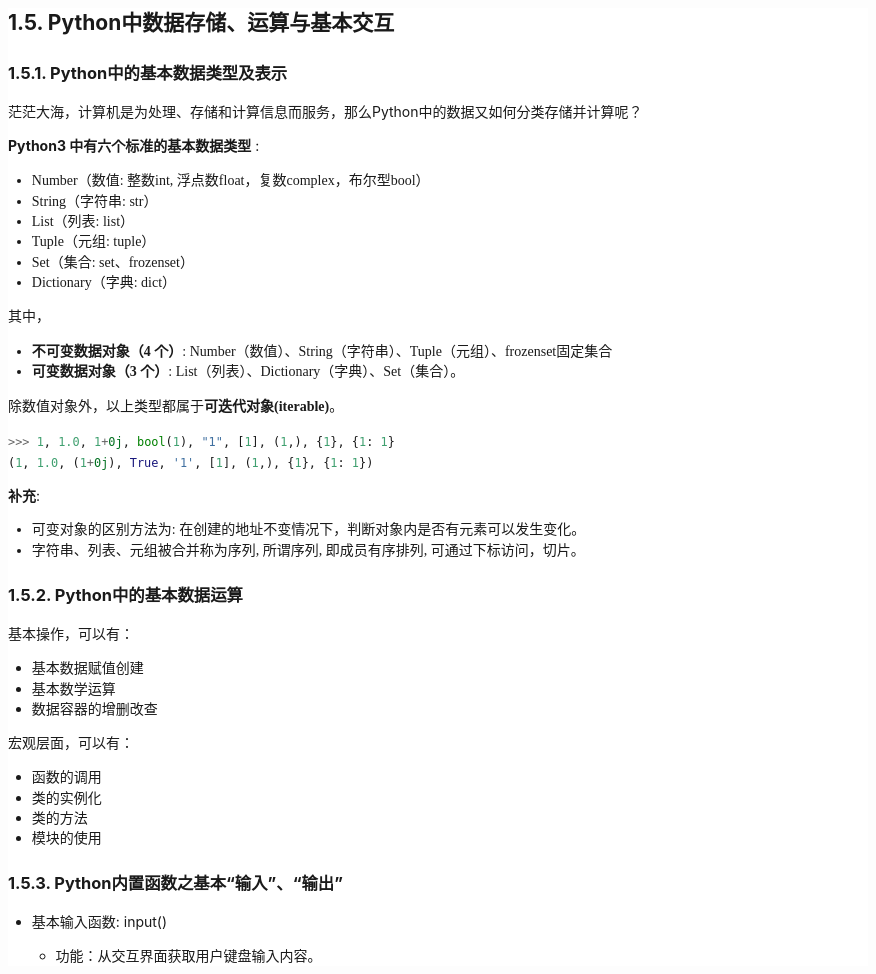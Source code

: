 ## 1.5. Python中数据存储、运算与基本交互
### 1.5.1. Python中的基本数据类型及表示

茫茫大海，计算机是为处理、存储和计算信息而服务，那么Python中的数据又如何分类存储并计算呢？

<b>Python3 中有六个标准的基本数据类型</b> :
<font face="仿宋">

- Number（数值: 整数int, 浮点数float，复数complex，布尔型bool）  
- String（字符串: str）  
- List（列表: list）  
- Tuple（元组: tuple）  
- Set（集合: set、frozenset）  
- Dictionary（字典: dict）  

其中，
- <b>不可变数据对象（4 个）</b>: 
  Number（数值）、String（字符串）、Tuple（元组）、frozenset固定集合
- <b>可变数据对象（3 个）</b>: 
  List（列表）、Dictionary（字典）、Set（集合）。  

除数值对象外，以上类型都属于<b>可迭代对象(iterable)</b>。
</font>

```python
>>> 1, 1.0, 1+0j, bool(1), "1", [1], (1,), {1}, {1: 1}
(1, 1.0, (1+0j), True, '1', [1], (1,), {1}, {1: 1})
```

<b>补充</b>:   
<font face="仿宋">
- 可变对象的区别方法为: 在创建的地址不变情况下，判断对象内是否有元素可以发生变化。  
- 字符串、列表、元组被合并称为序列, 所谓序列, 即成员有序排列, 可通过下标访问，切片。  

</font>

### 1.5.2. Python中的基本数据运算

基本操作，可以有：
- 基本数据赋值创建
- 基本数学运算
- 数据容器的增删改查

宏观层面，可以有：
- 函数的调用
- 类的实例化
- 类的方法
- 模块的使用


### 1.5.3. Python内置函数之基本“输入”、“输出”

- 基本输入函数: input()

  - 功能：从交互界面获取用户键盘输入内容。
